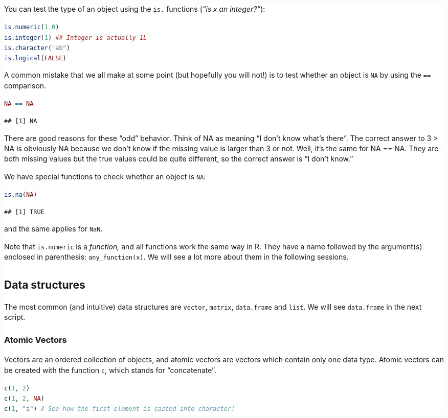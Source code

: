 You can test the type of an object using the `is.` functions (*“is `x`
an integer?”*):

``` r
is.numeric(1.0)
is.integer(1) ## Integer is actually 1L
is.character("ab")
is.logical(FALSE)
```

A common mistake that we all make at some point (but hopefully you will
not\!) is to test whether an object is `NA` by using the `==`
comparison.

``` r
NA == NA
```

    ## [1] NA

There are good reasons for these “odd” behavior. Think of NA as meaning
“I don’t know what’s there”. The correct answer to 3 \> NA is
obviously NA because we don’t know if the missing value is larger than 3
or not. Well, it’s the same for NA == NA. They are both missing values
but the true values could be quite different, so the correct answer is
“I don’t know.”

We have special functions to check whether an object is `NA`:

``` r
is.na(NA)
```

    ## [1] TRUE

and the same applies for `NaN`.

Note that `is.numeric` is a *function,* and all functions work the same
way in R. They have a name followed by the argument(s) enclosed in
parenthesis: `any_function(x)`. We will see a lot more about them in the
following sessions.

## Data structures

The most common (and intuitive) data structures are `vector`, `matrix`,
`data.frame` and `list`. We will see `data.frame` in the next script.

### Atomic Vectors

Vectors are an ordered collection of objects, and atomic vectors are
vectors which contain only one data type. Atomic vectors can be created
with the function `c`, which stands for “concatenate”.

``` r
c(1, 2)
c(1, 2, NA)
c(1, "a") # See how the first element is casted into character!
```
